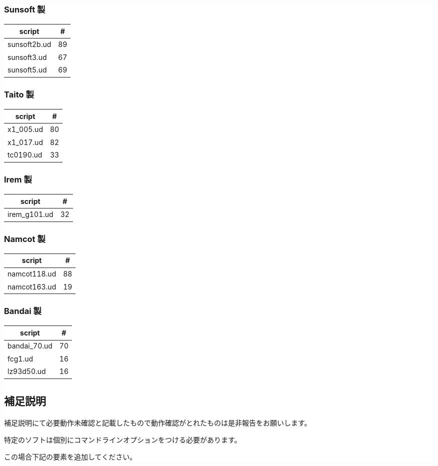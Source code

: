 ### Sunsoft 製

|script       | # |
|-------------|:-:|
|sunsoft2b.ud | 89|
|sunsoft3.ud  | 67|
|sunsoft5.ud  | 69|

### Taito 製

|script       | # |
|-------------|:-:|
|x1_005.ud    | 80|
|x1_017.ud    | 82|
|tc0190.ud    | 33|

### Irem 製

|script       | # |
|-------------|:-:|
|irem_g101.ud | 32|

### Namcot 製

|script       | # |
|-------------|:-:|
|namcot118.ud | 88|
|namcot163.ud | 19|
                 

### Bandai 製

|script       | # |
|-------------|:-:|
|bandai_70.ud | 70|
|fcg1.ud      | 16|
|lz93d50.ud   | 16|

## 補足説明

補足説明にて必要動作未確認と記載したもので動作確認がとれたものは是非報告をお願いします。

特定のソフトは個別にコマンドラインオプションをつける必要があります。

この場合下記の要素を追加してください。
